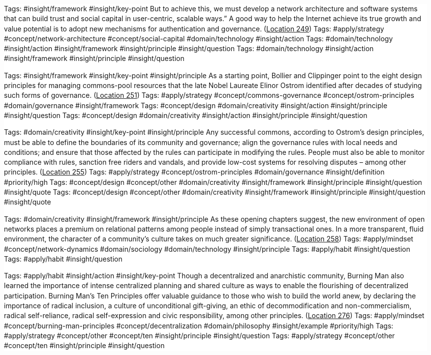 Tags: #insight/framework #insight/key-point
But to achieve this, we must develop a network architecture and software systems that can build trust and social capital in user-centric, scalable ways.” A good way to help the Internet achieve its true growth and value potential is to adopt new mechanisms for authentication and governance. ([Location 249](https://readwise.io/to_kindle?action=open&asin=B00M7BMT04&location=249))
Tags: #apply/strategy #concept/network-architecture #concept/social-capital #domain/technology #insight/action
Tags: #domain/technology #insight/action #insight/framework #insight/principle #insight/question
Tags: #domain/technology #insight/action #insight/framework #insight/principle #insight/question
  
Tags: #insight/framework #insight/key-point #insight/principle
As a starting point, Bollier and Clippinger point to the eight design principles for managing commons-pool resources that the late Nobel Laureate Elinor Ostrom identified after decades of studying such forms of governance. ([Location 251](https://readwise.io/to_kindle?action=open&asin=B00M7BMT04&location=251))
Tags: #apply/strategy #concept/commons-governance #concept/ostrom-principles #domain/governance #insight/framework
Tags: #concept/design #domain/creativity #insight/action #insight/principle #insight/question
Tags: #concept/design #domain/creativity #insight/action #insight/principle #insight/question
  
Tags: #domain/creativity #insight/key-point #insight/principle
Any successful commons, according to Ostrom’s design principles, must be able to define the boundaries of its community and governance; align the governance rules with local needs and conditions; and ensure that those affected by the rules can participate in modifying the rules. People must also be able to monitor compliance with rules, sanction free riders and vandals, and provide low-cost systems for resolving disputes – among other principles. ([Location 255](https://readwise.io/to_kindle?action=open&asin=B00M7BMT04&location=255))
Tags: #apply/strategy #concept/ostrom-principles #domain/governance #insight/definition #priority/high
Tags: #concept/design #concept/other #domain/creativity #insight/framework #insight/principle #insight/question #insight/quote
Tags: #concept/design #concept/other #domain/creativity #insight/framework #insight/principle #insight/question #insight/quote
  
Tags: #domain/creativity #insight/framework #insight/principle
As these opening chapters suggest, the new environment of open networks places a premium on relational patterns among people instead of simply transactional ones. In a more transparent, fluid environment, the character of a community’s culture takes on much greater significance. ([Location 258](https://readwise.io/to_kindle?action=open&asin=B00M7BMT04&location=258))
Tags: #apply/mindset #concept/network-dynamics #domain/sociology #domain/technology #insight/principle
Tags: #apply/habit #insight/question
Tags: #apply/habit #insight/question
  
Tags: #apply/habit #insight/action #insight/key-point
Though a decentralized and anarchistic community, Burning Man also learned the importance of intense centralized planning and shared culture as ways to enable the flourishing of decentralized participation. Burning Man’s Ten Principles offer valuable guidance to those who wish to build the world anew, by declaring the importance of radical inclusion, a culture of unconditional gift-giving, an ethic of decommodification and non-commercialism, radical self-reliance, radical self-expression and civic responsibility, among other principles. ([Location 276](https://readwise.io/to_kindle?action=open&asin=B00M7BMT04&location=276))
Tags: #apply/mindset #concept/burning-man-principles #concept/decentralization #domain/philosophy #insight/example #priority/high
Tags: #apply/strategy #concept/other #concept/ten #insight/principle #insight/question
Tags: #apply/strategy #concept/other #concept/ten #insight/principle #insight/question
  